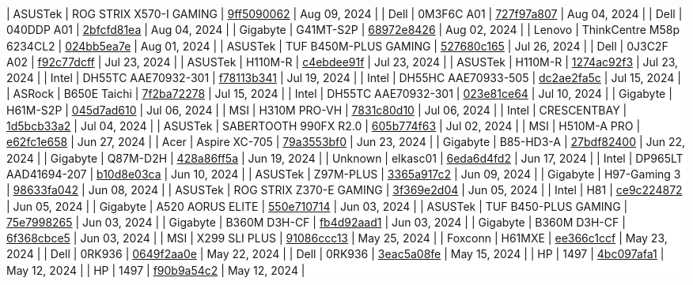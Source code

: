 | ASUSTek       | ROG STRIX X570-I GAMING     | [9ff5090062](https://linux-hardware.org/?probe=9ff5090062) | Aug 09, 2024 |
| Dell          | 0M3F6C A01                  | [727f97a807](https://linux-hardware.org/?probe=727f97a807) | Aug 04, 2024 |
| Dell          | 040DDP A01                  | [2bfcfd81ea](https://linux-hardware.org/?probe=2bfcfd81ea) | Aug 04, 2024 |
| Gigabyte      | G41MT-S2P                   | [68972e8426](https://linux-hardware.org/?probe=68972e8426) | Aug 02, 2024 |
| Lenovo        | ThinkCentre M58p 6234CL2    | [024bb5ea7e](https://linux-hardware.org/?probe=024bb5ea7e) | Aug 01, 2024 |
| ASUSTek       | TUF B450M-PLUS GAMING       | [527680c165](https://linux-hardware.org/?probe=527680c165) | Jul 26, 2024 |
| Dell          | 0J3C2F A02                  | [f92c77dcff](https://linux-hardware.org/?probe=f92c77dcff) | Jul 23, 2024 |
| ASUSTek       | H110M-R                     | [c4ebdee91f](https://linux-hardware.org/?probe=c4ebdee91f) | Jul 23, 2024 |
| ASUSTek       | H110M-R                     | [1274ac92f3](https://linux-hardware.org/?probe=1274ac92f3) | Jul 23, 2024 |
| Intel         | DH55TC AAE70932-301         | [f78113b341](https://linux-hardware.org/?probe=f78113b341) | Jul 19, 2024 |
| Intel         | DH55HC AAE70933-505         | [dc2ae2fa5c](https://linux-hardware.org/?probe=dc2ae2fa5c) | Jul 15, 2024 |
| ASRock        | B650E Taichi                | [7f2ba72278](https://linux-hardware.org/?probe=7f2ba72278) | Jul 15, 2024 |
| Intel         | DH55TC AAE70932-301         | [023e81ce64](https://linux-hardware.org/?probe=023e81ce64) | Jul 10, 2024 |
| Gigabyte      | H61M-S2P                    | [045d7ad610](https://linux-hardware.org/?probe=045d7ad610) | Jul 06, 2024 |
| MSI           | H310M PRO-VH                | [7831c80d10](https://linux-hardware.org/?probe=7831c80d10) | Jul 06, 2024 |
| Intel         | CRESCENTBAY                 | [1d5bcb33a2](https://linux-hardware.org/?probe=1d5bcb33a2) | Jul 04, 2024 |
| ASUSTek       | SABERTOOTH 990FX R2.0       | [605b774f63](https://linux-hardware.org/?probe=605b774f63) | Jul 02, 2024 |
| MSI           | H510M-A PRO                 | [e62fc1e658](https://linux-hardware.org/?probe=e62fc1e658) | Jun 27, 2024 |
| Acer          | Aspire XC-705               | [79a3553bf0](https://linux-hardware.org/?probe=79a3553bf0) | Jun 23, 2024 |
| Gigabyte      | B85-HD3-A                   | [27bdf82400](https://linux-hardware.org/?probe=27bdf82400) | Jun 22, 2024 |
| Gigabyte      | Q87M-D2H                    | [428a86ff5a](https://linux-hardware.org/?probe=428a86ff5a) | Jun 19, 2024 |
| Unknown       | elkasc01                    | [6eda6d4fd2](https://linux-hardware.org/?probe=6eda6d4fd2) | Jun 17, 2024 |
| Intel         | DP965LT AAD41694-207        | [b10d8e03ca](https://linux-hardware.org/?probe=b10d8e03ca) | Jun 10, 2024 |
| ASUSTek       | Z97M-PLUS                   | [3365a917c2](https://linux-hardware.org/?probe=3365a917c2) | Jun 09, 2024 |
| Gigabyte      | H97-Gaming 3                | [98633fa042](https://linux-hardware.org/?probe=98633fa042) | Jun 08, 2024 |
| ASUSTek       | ROG STRIX Z370-E GAMING     | [3f369e2d04](https://linux-hardware.org/?probe=3f369e2d04) | Jun 05, 2024 |
| Intel         | H81                         | [ce9c224872](https://linux-hardware.org/?probe=ce9c224872) | Jun 05, 2024 |
| Gigabyte      | A520 AORUS ELITE            | [550e710714](https://linux-hardware.org/?probe=550e710714) | Jun 03, 2024 |
| ASUSTek       | TUF B450-PLUS GAMING        | [75e7998265](https://linux-hardware.org/?probe=75e7998265) | Jun 03, 2024 |
| Gigabyte      | B360M D3H-CF                | [fb4d92aad1](https://linux-hardware.org/?probe=fb4d92aad1) | Jun 03, 2024 |
| Gigabyte      | B360M D3H-CF                | [6f368cbce5](https://linux-hardware.org/?probe=6f368cbce5) | Jun 03, 2024 |
| MSI           | X299 SLI PLUS               | [91086ccc13](https://linux-hardware.org/?probe=91086ccc13) | May 25, 2024 |
| Foxconn       | H61MXE                      | [ee366c1ccf](https://linux-hardware.org/?probe=ee366c1ccf) | May 23, 2024 |
| Dell          | 0RK936                      | [0649f2aa0e](https://linux-hardware.org/?probe=0649f2aa0e) | May 22, 2024 |
| Dell          | 0RK936                      | [3eac5a08fe](https://linux-hardware.org/?probe=3eac5a08fe) | May 15, 2024 |
| HP            | 1497                        | [4bc097afa1](https://linux-hardware.org/?probe=4bc097afa1) | May 12, 2024 |
| HP            | 1497                        | [f90b9a54c2](https://linux-hardware.org/?probe=f90b9a54c2) | May 12, 2024 |